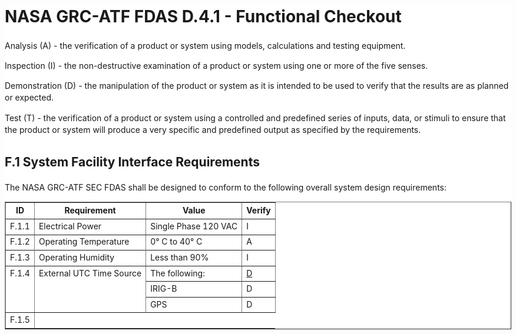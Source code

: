 # NASA GRC-ATF FDAS D.4.1 - Functional Checkout

Analysis (A) - the verification of a product or system using models, calculations and testing equipment.

Inspection (I) - the non-destructive examination of a product or system using one or more of the five senses.

Demonstration (D) - the manipulation of the product or system as it is intended to be used to verify that the results are as planned or expected.

Test (T) - the verification of a product or system using a controlled and predefined series of inputs, data, or stimuli to ensure that the product or system will produce a very specific and predefined output as specified by the requirements.

## F.1 System Facility Interface Requirements
The NASA GRC-ATF SEC FDAS shall be designed to conform to the following overall system design requirements:
<table border="1" style="border-collapse: collapse; width: 100%;">
    <style>
        td {
            vertical-align: top;
        }
    </style>
    <tr>
        <th>ID</th>
        <th>Requirement</th>
        <th>Value</th>
        <th>Verify</th>
    </tr>
    <tr>
        <td>F.1.1</td>
        <td>Electrical Power</td>
        <td>Single Phase 120 VAC</td>
        <td>I</td>
    </tr>
    <tr>
        <td>F.1.2</td>
        <td>Operating Temperature</td>
        <td>0° C to 40° C</td>
        <td>A</td>
    <tr>
    <tr>
        <td>F.1.3</td>
        <td>Operating Humidity</td>
        <td>Less than 90%</td>
        <td>I</td>
    </tr>
    <tr>
        <td rowspan="3">F.1.4</td>
        <td rowspan="3">External UTC Time Source</td>
        <td>The following:</td>
        <td><a href="D-3-1_DESIGN_-_Design_and_Architecture.md#372---irig-timeserver">D</a> </td>
    </tr>
        <tr>
            <td>IRIG-B</td>
            <td>D</td>
        <tr>
            <td>GPS</td>
            <td>D</td>
        </tr>
    <tr>
        <td>F.1.5</td>